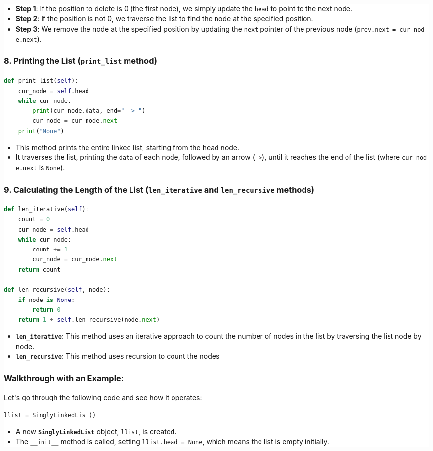 - **Step 1**: If the position to delete is 0 (the first node), we simply update the `head` to point to the next node.
- **Step 2**: If the position is not 0, we traverse the list to find the node at the specified position.
- **Step 3**: We remove the node at the specified position by updating the `next` pointer of the previous node (`prev.next = cur_node.next`).

### **8. Printing the List (`print_list` method)**

```python
def print_list(self):
    cur_node = self.head
    while cur_node:
        print(cur_node.data, end=" -> ")
        cur_node = cur_node.next
    print("None")
```

- This method prints the entire linked list, starting from the head node.
- It traverses the list, printing the `data` of each node, followed by an arrow (`->`), until it reaches the end of the list (where `cur_node.next` is `None`).

### **9. Calculating the Length of the List (`len_iterative` and `len_recursive` methods)**

```python
def len_iterative(self):
    count = 0
    cur_node = self.head
    while cur_node:
        count += 1
        cur_node = cur_node.next
    return count

def len_recursive(self, node):
    if node is None:
        return 0
    return 1 + self.len_recursive(node.next)
```

- **`len_iterative`**: This method uses an iterative approach to count the number of nodes in the list by traversing the list node by node.
- **`len_recursive`**: This method uses recursion to count the nodes

### **Walkthrough with an Example:**

Let's go through the following code and see how it operates:

```python
llist = SinglyLinkedList()
```

- A new **`SinglyLinkedList`** object, `llist`, is created.
- The `__init__` method is called, setting `llist.head = None`, which means the list is empty initially.
